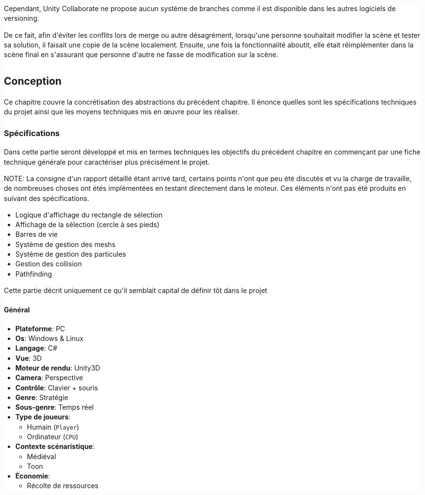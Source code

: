 Cependant, Unity Collaborate ne propose aucun système de branches comme il est disponible dans les autres logiciels de versioning.

De ce fait, afin d'éviter les conflits lors de merge ou autre désagrément, lorsqu'une personne souhaitait modifier la scène et tester sa solution, il faisait une copie de la scène localement. Ensuite, une fois la fonctionnalité aboutit, elle était réimplémenter dans la scène final en s'assurant que personne d'autre ne fasse de modification sur la scène.

## Conception

Ce chapitre couvre la concrétisation des abstractions du précédent chapitre. Il énonce quelles sont les spécifications techniques du projet ainsi que les moyens techniques mis en œuvre pour les réaliser.

### Spécifications

Dans cette partie seront développé et mis en termes techniques les objectifs du précédent chapitre en commençant par une fiche technique générale pour caractériser plus précisément le projet.

<st c="r">NOTE: La consigne d'un rapport détaillé étant arrivé tard, certains points n'ont que peu été discutés et vu la charge de travaille, de nombreuses choses ont étés implémentées en testant directement dans le moteur. Ces éléments n'ont pas été produits en suivant des spécifications. 

* Logique d'affichage du rectangle de sélection
* Affichage de la sélection (cercle à ses pieds) 
* Barres de vie
* Système de gestion des meshs
* Système de gestion des particules
* Gestion des collision
* Pathfinding

Cette partie décrit uniquement ce qu'il semblait capital de définir tôt dans le projet

</st>

#### Général

* **Plateforme**: PC
* **Os**: Windows & Linux
* **Langage**: C#
* **Vue**: 3D
* **Moteur de rendu**: Unity3D
* **Camera**: Perspective
* **Contrôle**: Clavier + souris
* **Genre**: Stratégie
* **Sous-genre**: Temps réel
* **Type de joueurs**: 
    * Humain (`Player`)
    * Ordinateur (`CPU`)
* **Contexte scénaristique**: 
  * Médiéval 
  * Toon
* **Économie**: 
    * Récolte de ressources
